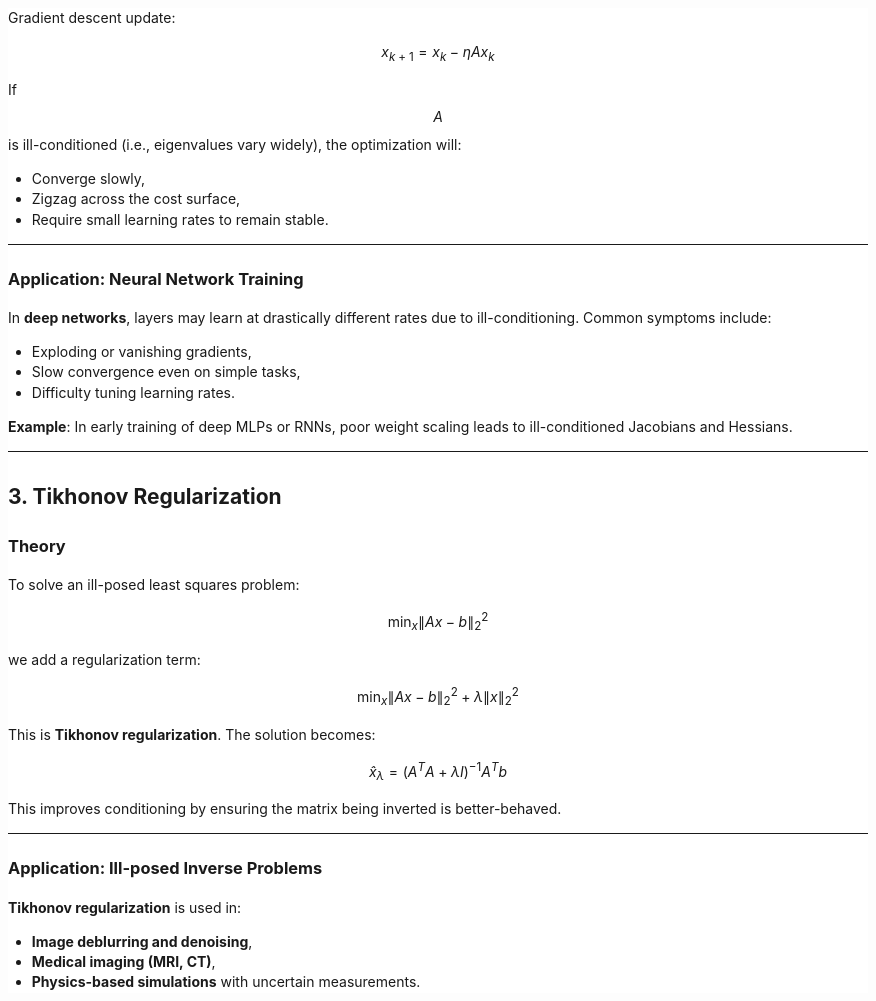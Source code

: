 Gradient descent update:

$$
x_{k+1} = x_k - \eta A x_k
$$

If $$A$$ is ill-conditioned (i.e., eigenvalues vary widely), the optimization will:
- Converge slowly,
- Zigzag across the cost surface,
- Require small learning rates to remain stable.

---

### Application: Neural Network Training

In **deep networks**, layers may learn at drastically different rates due to ill-conditioning. Common symptoms include:
- Exploding or vanishing gradients,
- Slow convergence even on simple tasks,
- Difficulty tuning learning rates.

**Example**: In early training of deep MLPs or RNNs, poor weight scaling leads to ill-conditioned Jacobians and Hessians.

---

## 3. Tikhonov Regularization

### Theory

To solve an ill-posed least squares problem:

$$
\min_x \|Ax - b\|_2^2
$$

we add a regularization term:

$$
\min_x \|Ax - b\|_2^2 + \lambda \|x\|_2^2
$$

This is **Tikhonov regularization**. The solution becomes:

$$
\hat{x}_\lambda = (A^T A + \lambda I)^{-1} A^T b
$$

This improves conditioning by ensuring the matrix being inverted is better-behaved.

---

### Application: Ill-posed Inverse Problems

**Tikhonov regularization** is used in:
- **Image deblurring and denoising**,
- **Medical imaging (MRI, CT)**,
- **Physics-based simulations** with uncertain measurements.
